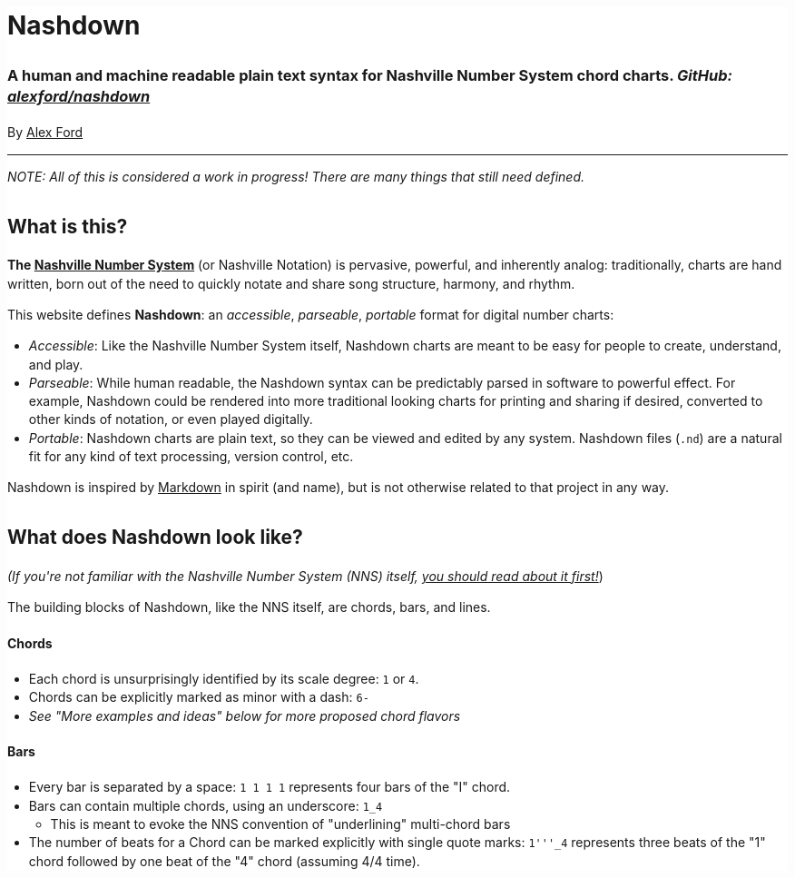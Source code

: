 # Nashdown

### A human and machine readable plain text syntax for Nashville Number System chord charts. _GitHub: [alexford/nashdown](https://github.com/alexford/nashdown)_


By&nbsp;[Alex&nbsp;Ford](https://alexford.io)

---

_NOTE: All of this is considered a work in progress! There are many things that still need defined._

## What is this?

**The [Nashville Number System](https://en.wikipedia.org/wiki/Nashville_number_system)** (or Nashville Notation) is pervasive, powerful, and inherently analog: traditionally, charts are hand written, born out of the need to quickly notate and share song structure, harmony, and rhythm.

This website defines **Nashdown**: an *accessible*, *parseable*, *portable* format for digital number charts:

- *Accessible*: Like the Nashville Number System itself, Nashdown charts are meant to be easy for people to create, understand, and play.
- *Parseable*: While human readable, the Nashdown syntax can be predictably parsed in software to powerful effect. For example, Nashdown could be rendered into more traditional looking charts for printing and sharing if desired, converted to other kinds of notation, or even played digitally.
- *Portable*: Nashdown charts are plain text, so they can be viewed and edited by any system. Nashdown files (`.nd`) are a natural fit for any kind of text processing, version control, etc.

Nashdown is inspired by [Markdown](https://daringfireball.net/projects/markdown/) in spirit (and name), but is not otherwise related to that project in any way.

## What does Nashdown look like?

*(If you're not familiar with the Nashville Number System (NNS) itself, [you should read about it first!](https://en.wikipedia.org/wiki/Nashville_Number_System)*)

The building blocks of Nashdown, like the NNS itself, are chords, bars, and lines.

#### Chords

- Each chord is unsurprisingly identified by its scale degree: `1` or `4`.
- Chords can be explicitly marked as minor with a dash: `6-`
- *See "More examples and ideas" below for more proposed chord flavors*

#### Bars

- Every bar is separated by a space: `1 1 1 1` represents four bars of the "I" chord.
- Bars can contain multiple chords, using an underscore: `1_4`
	- This is meant to evoke the NNS convention of "underlining" multi-chord bars
- The number of beats for a Chord can be marked explicitly with single quote marks: `1'''_4` represents three beats of the "1" chord followed by one beat of the "4" chord (assuming 4/4 time).
